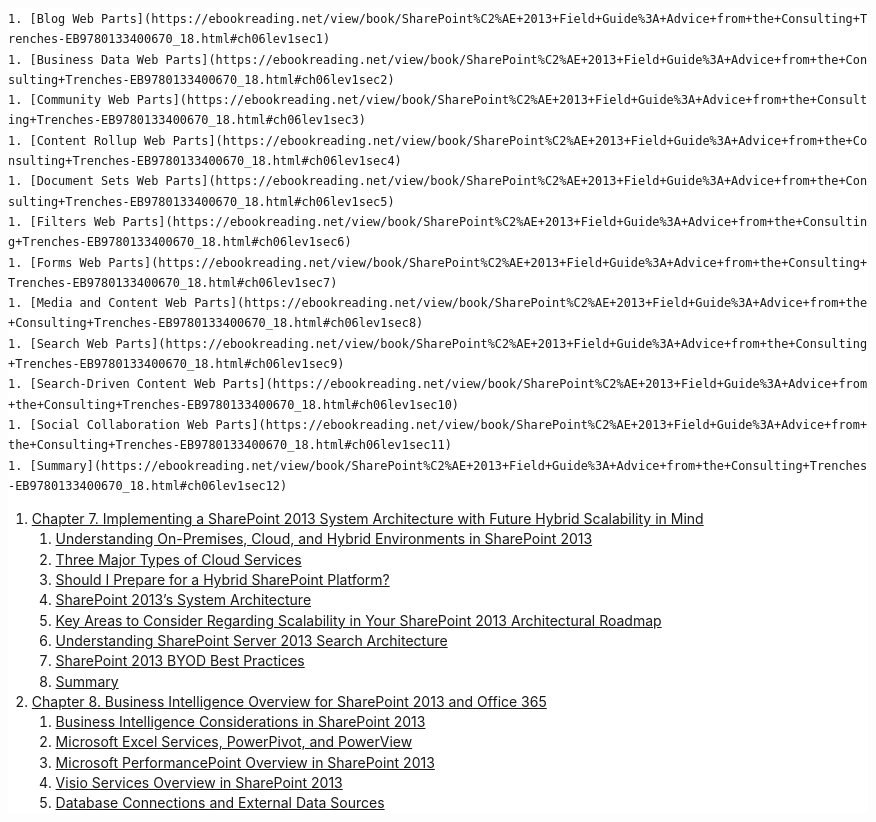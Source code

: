     1. [Blog Web Parts](https://ebookreading.net/view/book/SharePoint%C2%AE+2013+Field+Guide%3A+Advice+from+the+Consulting+Trenches-EB9780133400670_18.html#ch06lev1sec1)
    1. [Business Data Web Parts](https://ebookreading.net/view/book/SharePoint%C2%AE+2013+Field+Guide%3A+Advice+from+the+Consulting+Trenches-EB9780133400670_18.html#ch06lev1sec2)
    1. [Community Web Parts](https://ebookreading.net/view/book/SharePoint%C2%AE+2013+Field+Guide%3A+Advice+from+the+Consulting+Trenches-EB9780133400670_18.html#ch06lev1sec3)
    1. [Content Rollup Web Parts](https://ebookreading.net/view/book/SharePoint%C2%AE+2013+Field+Guide%3A+Advice+from+the+Consulting+Trenches-EB9780133400670_18.html#ch06lev1sec4)
    1. [Document Sets Web Parts](https://ebookreading.net/view/book/SharePoint%C2%AE+2013+Field+Guide%3A+Advice+from+the+Consulting+Trenches-EB9780133400670_18.html#ch06lev1sec5)
    1. [Filters Web Parts](https://ebookreading.net/view/book/SharePoint%C2%AE+2013+Field+Guide%3A+Advice+from+the+Consulting+Trenches-EB9780133400670_18.html#ch06lev1sec6)
    1. [Forms Web Parts](https://ebookreading.net/view/book/SharePoint%C2%AE+2013+Field+Guide%3A+Advice+from+the+Consulting+Trenches-EB9780133400670_18.html#ch06lev1sec7)
    1. [Media and Content Web Parts](https://ebookreading.net/view/book/SharePoint%C2%AE+2013+Field+Guide%3A+Advice+from+the+Consulting+Trenches-EB9780133400670_18.html#ch06lev1sec8)
    1. [Search Web Parts](https://ebookreading.net/view/book/SharePoint%C2%AE+2013+Field+Guide%3A+Advice+from+the+Consulting+Trenches-EB9780133400670_18.html#ch06lev1sec9)
    1. [Search-Driven Content Web Parts](https://ebookreading.net/view/book/SharePoint%C2%AE+2013+Field+Guide%3A+Advice+from+the+Consulting+Trenches-EB9780133400670_18.html#ch06lev1sec10)
    1. [Social Collaboration Web Parts](https://ebookreading.net/view/book/SharePoint%C2%AE+2013+Field+Guide%3A+Advice+from+the+Consulting+Trenches-EB9780133400670_18.html#ch06lev1sec11)
    1. [Summary](https://ebookreading.net/view/book/SharePoint%C2%AE+2013+Field+Guide%3A+Advice+from+the+Consulting+Trenches-EB9780133400670_18.html#ch06lev1sec12)
1. [Chapter 7. Implementing a SharePoint 2013 System Architecture with Future Hybrid Scalability in Mind](https://ebookreading.net/view/book/SharePoint%C2%AE+2013+Field+Guide%3A+Advice+from+the+Consulting+Trenches-EB9780133400670_19.html)
    1. [Understanding On-Premises, Cloud, and Hybrid Environments in SharePoint 2013](https://ebookreading.net/view/book/SharePoint%C2%AE+2013+Field+Guide%3A+Advice+from+the+Consulting+Trenches-EB9780133400670_19.html#ch07lev1sec1)
    1. [Three Major Types of Cloud Services](https://ebookreading.net/view/book/SharePoint%C2%AE+2013+Field+Guide%3A+Advice+from+the+Consulting+Trenches-EB9780133400670_19.html#ch07lev1sec2)
    1. [Should I Prepare for a Hybrid SharePoint Platform?](https://ebookreading.net/view/book/SharePoint%C2%AE+2013+Field+Guide%3A+Advice+from+the+Consulting+Trenches-EB9780133400670_19.html#ch07lev1sec3)
    1. [SharePoint 2013’s System Architecture](https://ebookreading.net/view/book/SharePoint%C2%AE+2013+Field+Guide%3A+Advice+from+the+Consulting+Trenches-EB9780133400670_19.html#ch07lev1sec4)
    1. [Key Areas to Consider Regarding Scalability in Your SharePoint 2013 Architectural Roadmap](https://ebookreading.net/view/book/SharePoint%C2%AE+2013+Field+Guide%3A+Advice+from+the+Consulting+Trenches-EB9780133400670_19.html#ch07lev1sec5)
    1. [Understanding SharePoint Server 2013 Search Architecture](https://ebookreading.net/view/book/SharePoint%C2%AE+2013+Field+Guide%3A+Advice+from+the+Consulting+Trenches-EB9780133400670_19.html#ch07lev1sec6)
    1. [SharePoint 2013 BYOD Best Practices](https://ebookreading.net/view/book/SharePoint%C2%AE+2013+Field+Guide%3A+Advice+from+the+Consulting+Trenches-EB9780133400670_19.html#ch07lev1sec7)
    1. [Summary](https://ebookreading.net/view/book/SharePoint%C2%AE+2013+Field+Guide%3A+Advice+from+the+Consulting+Trenches-EB9780133400670_19.html#ch07lev1sec8)
1. [Chapter 8. Business Intelligence Overview for SharePoint 2013 and Office 365](https://ebookreading.net/view/book/SharePoint%C2%AE+2013+Field+Guide%3A+Advice+from+the+Consulting+Trenches-EB9780133400670_20.html)
    1. [Business Intelligence Considerations in SharePoint 2013](https://ebookreading.net/view/book/SharePoint%C2%AE+2013+Field+Guide%3A+Advice+from+the+Consulting+Trenches-EB9780133400670_20.html#ch08lev1sec1)
    1. [Microsoft Excel Services, PowerPivot, and PowerView](https://ebookreading.net/view/book/SharePoint%C2%AE+2013+Field+Guide%3A+Advice+from+the+Consulting+Trenches-EB9780133400670_20.html#ch08lev1sec2)
    1. [Microsoft PerformancePoint Overview in SharePoint 2013](https://ebookreading.net/view/book/SharePoint%C2%AE+2013+Field+Guide%3A+Advice+from+the+Consulting+Trenches-EB9780133400670_20.html#ch08lev1sec3)
    1. [Visio Services Overview in SharePoint 2013](https://ebookreading.net/view/book/SharePoint%C2%AE+2013+Field+Guide%3A+Advice+from+the+Consulting+Trenches-EB9780133400670_20.html#ch08lev1sec4)
    1. [Database Connections and External Data Sources](https://ebookreading.net/view/book/SharePoint%C2%AE+2013+Field+Guide%3A+Advice+from+the+Consulting+Trenches-EB9780133400670_20.html#ch08lev1sec5)